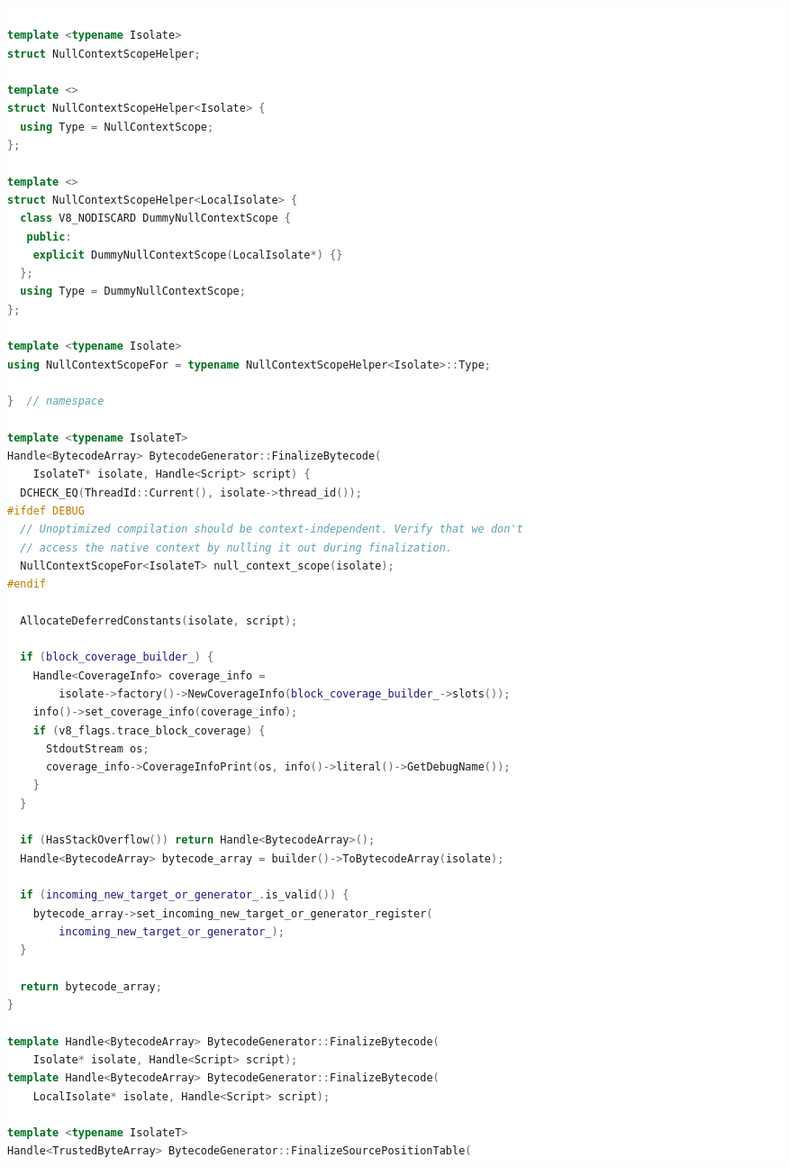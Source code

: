 ```cpp

template <typename Isolate>
struct NullContextScopeHelper;

template <>
struct NullContextScopeHelper<Isolate> {
  using Type = NullContextScope;
};

template <>
struct NullContextScopeHelper<LocalIsolate> {
  class V8_NODISCARD DummyNullContextScope {
   public:
    explicit DummyNullContextScope(LocalIsolate*) {}
  };
  using Type = DummyNullContextScope;
};

template <typename Isolate>
using NullContextScopeFor = typename NullContextScopeHelper<Isolate>::Type;

}  // namespace

template <typename IsolateT>
Handle<BytecodeArray> BytecodeGenerator::FinalizeBytecode(
    IsolateT* isolate, Handle<Script> script) {
  DCHECK_EQ(ThreadId::Current(), isolate->thread_id());
#ifdef DEBUG
  // Unoptimized compilation should be context-independent. Verify that we don't
  // access the native context by nulling it out during finalization.
  NullContextScopeFor<IsolateT> null_context_scope(isolate);
#endif

  AllocateDeferredConstants(isolate, script);

  if (block_coverage_builder_) {
    Handle<CoverageInfo> coverage_info =
        isolate->factory()->NewCoverageInfo(block_coverage_builder_->slots());
    info()->set_coverage_info(coverage_info);
    if (v8_flags.trace_block_coverage) {
      StdoutStream os;
      coverage_info->CoverageInfoPrint(os, info()->literal()->GetDebugName());
    }
  }

  if (HasStackOverflow()) return Handle<BytecodeArray>();
  Handle<BytecodeArray> bytecode_array = builder()->ToBytecodeArray(isolate);

  if (incoming_new_target_or_generator_.is_valid()) {
    bytecode_array->set_incoming_new_target_or_generator_register(
        incoming_new_target_or_generator_);
  }

  return bytecode_array;
}

template Handle<BytecodeArray> BytecodeGenerator::FinalizeBytecode(
    Isolate* isolate, Handle<Script> script);
template Handle<BytecodeArray> BytecodeGenerator::FinalizeBytecode(
    LocalIsolate* isolate, Handle<Script> script);

template <typename IsolateT>
Handle<TrustedByteArray> BytecodeGenerator::FinalizeSourcePositionTable(
```
